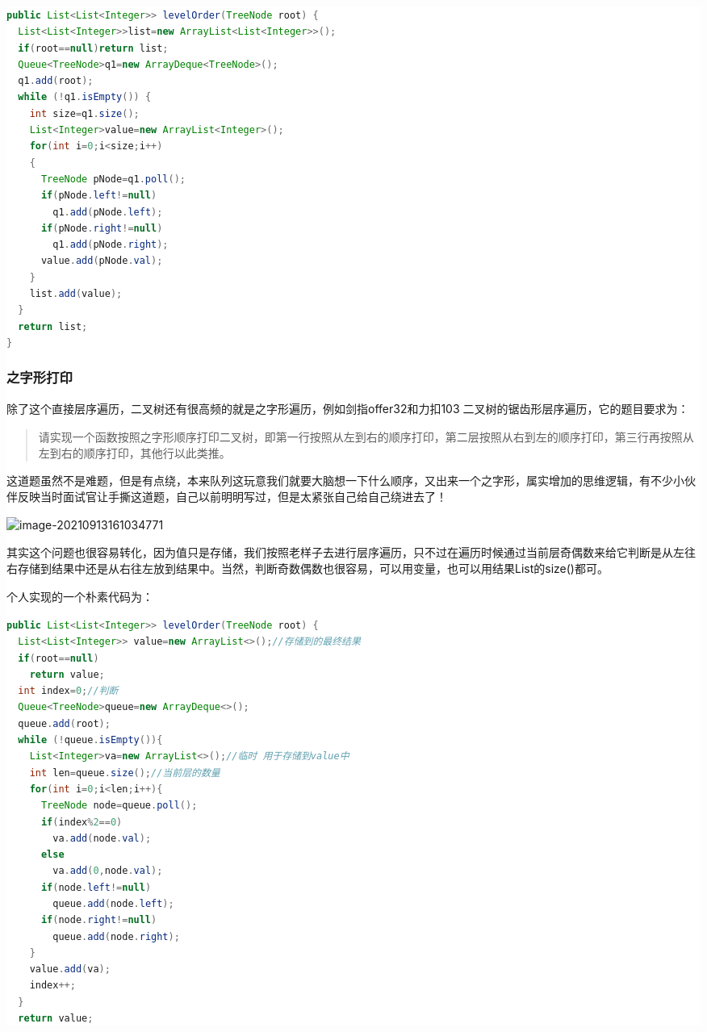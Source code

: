 ```java
public List<List<Integer>> levelOrder(TreeNode root) {
  List<List<Integer>>list=new ArrayList<List<Integer>>();
  if(root==null)return list;
  Queue<TreeNode>q1=new ArrayDeque<TreeNode>();
  q1.add(root);
  while (!q1.isEmpty()) {
    int size=q1.size();
    List<Integer>value=new ArrayList<Integer>();
    for(int i=0;i<size;i++)
    {
      TreeNode pNode=q1.poll();
      if(pNode.left!=null)
        q1.add(pNode.left);
      if(pNode.right!=null)
        q1.add(pNode.right);
      value.add(pNode.val);
    }
    list.add(value);
  }
  return list;
}
```

### 之字形打印

除了这个直接层序遍历，二叉树还有很高频的就是之字形遍历，例如剑指offer32和力扣103 二叉树的锯齿形层序遍历，它的题目要求为：

> 请实现一个函数按照之字形顺序打印二叉树，即第一行按照从左到右的顺序打印，第二层按照从右到左的顺序打印，第三行再按照从左到右的顺序打印，其他行以此类推。

这道题虽然不是难题，但是有点绕，本来队列这玩意我们就要大脑想一下什么顺序，又出来一个之字形，属实增加的思维逻辑，有不少小伙伴反映当时面试官让手撕这道题，自己以前明明写过，但是太紧张自己给自己绕进去了！

![image-20210913161034771](https://bigsai.oss-cn-shanghai.aliyuncs.com/img/image-20210913161034771.png)

其实这个问题也很容易转化，因为值只是存储，我们按照老样子去进行层序遍历，只不过在遍历时候通过当前层奇偶数来给它判断是从左往右存储到结果中还是从右往左放到结果中。当然，判断奇数偶数也很容易，可以用变量，也可以用结果List的size()都可。

个人实现的一个朴素代码为：

```java
public List<List<Integer>> levelOrder(TreeNode root) {
  List<List<Integer>> value=new ArrayList<>();//存储到的最终结果
  if(root==null)
    return value;
  int index=0;//判断
  Queue<TreeNode>queue=new ArrayDeque<>();
  queue.add(root);
  while (!queue.isEmpty()){
    List<Integer>va=new ArrayList<>();//临时 用于存储到value中
    int len=queue.size();//当前层的数量
    for(int i=0;i<len;i++){
      TreeNode node=queue.poll();
      if(index%2==0)
        va.add(node.val);
      else
        va.add(0,node.val);
      if(node.left!=null)
        queue.add(node.left);
      if(node.right!=null)
        queue.add(node.right);
    }
    value.add(va);
    index++;
  }
  return value;
```